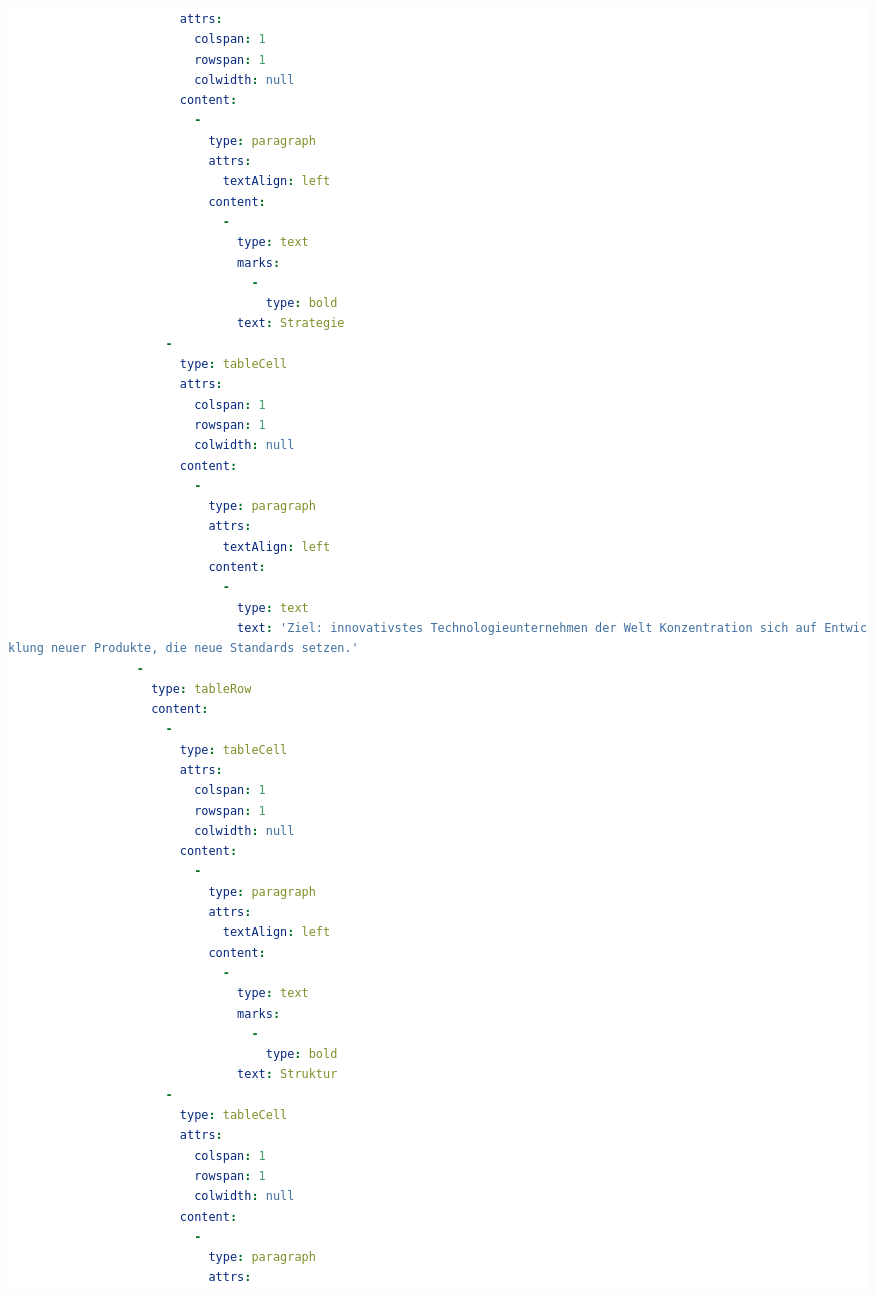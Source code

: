 ```yaml
                        attrs:
                          colspan: 1
                          rowspan: 1
                          colwidth: null
                        content:
                          -
                            type: paragraph
                            attrs:
                              textAlign: left
                            content:
                              -
                                type: text
                                marks:
                                  -
                                    type: bold
                                text: Strategie
                      -
                        type: tableCell
                        attrs:
                          colspan: 1
                          rowspan: 1
                          colwidth: null
                        content:
                          -
                            type: paragraph
                            attrs:
                              textAlign: left
                            content:
                              -
                                type: text
                                text: 'Ziel: innovativstes Technologieunternehmen der Welt Konzentration sich auf Entwicklung neuer Produkte, die neue Standards setzen.'
                  -
                    type: tableRow
                    content:
                      -
                        type: tableCell
                        attrs:
                          colspan: 1
                          rowspan: 1
                          colwidth: null
                        content:
                          -
                            type: paragraph
                            attrs:
                              textAlign: left
                            content:
                              -
                                type: text
                                marks:
                                  -
                                    type: bold
                                text: Struktur
                      -
                        type: tableCell
                        attrs:
                          colspan: 1
                          rowspan: 1
                          colwidth: null
                        content:
                          -
                            type: paragraph
                            attrs:
```